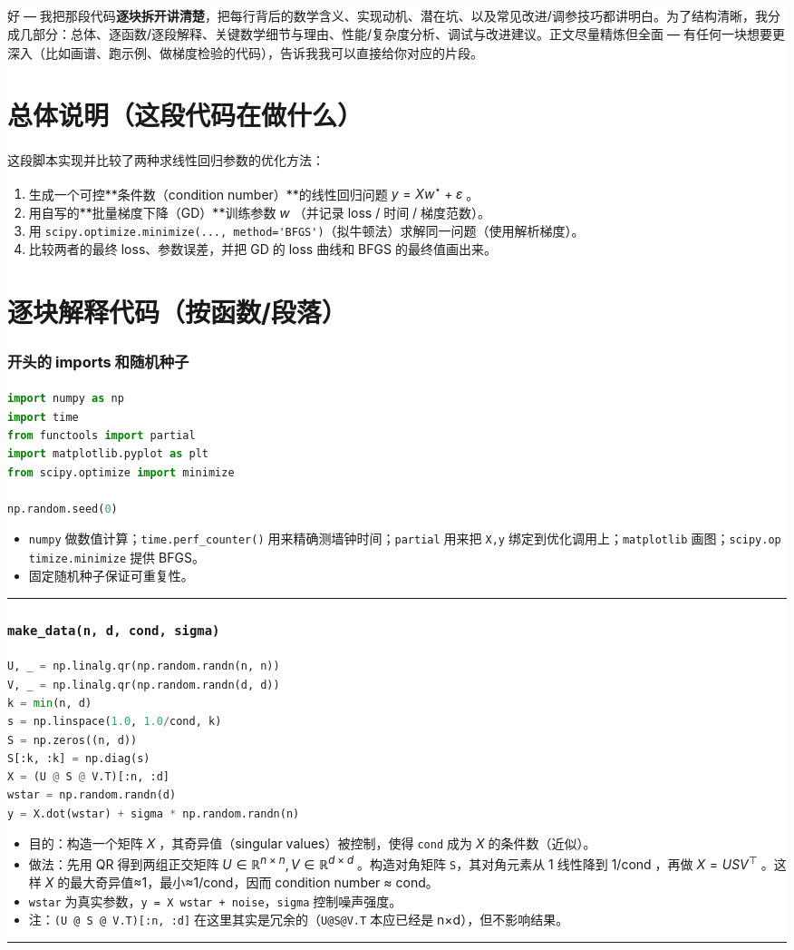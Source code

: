 好 — 我把那段代码**逐块拆开讲清楚**，把每行背后的数学含义、实现动机、潜在坑、以及常见改进/调参技巧都讲明白。为了结构清晰，我分成几部分：总体、逐函数/逐段解释、关键数学细节与理由、性能/复杂度分析、调试与改进建议。正文尽量精炼但全面 — 有任何一块想要更深入（比如画谱、跑示例、做梯度检验的代码），告诉我我可以直接给你对应的片段。

总体说明（这段代码在做什么）
==============

这段脚本实现并比较了两种求线性回归参数的优化方法：

1.  生成一个可控\*\*条件数（condition number）\*\*的线性回归问题  $y = X w^\star + \varepsilon$ 。
2.  用自写的\*\*批量梯度下降（GD）\*\*训练参数  $w$ （并记录 loss / 时间 / 梯度范数）。
3.  用 `scipy.optimize.minimize(..., method='BFGS')`（拟牛顿法）求解同一问题（使用解析梯度）。
4.  比较两者的最终 loss、参数误差，并把 GD 的 loss 曲线和 BFGS 的最终值画出来。

逐块解释代码（按函数/段落）
==============

### 开头的 imports 和随机种子

```python
import numpy as np
import time
from functools import partial
import matplotlib.pyplot as plt
from scipy.optimize import minimize

np.random.seed(0)
```

*   `numpy` 做数值计算；`time.perf_counter()` 用来精确测墙钟时间；`partial` 用来把 `X,y` 绑定到优化调用上；`matplotlib` 画图；`scipy.optimize.minimize` 提供 BFGS。
*   固定随机种子保证可重复性。

* * *

### `make_data(n, d, cond, sigma)`

```python
U, _ = np.linalg.qr(np.random.randn(n, n))
V, _ = np.linalg.qr(np.random.randn(d, d))
k = min(n, d)
s = np.linspace(1.0, 1.0/cond, k)
S = np.zeros((n, d))
S[:k, :k] = np.diag(s)
X = (U @ S @ V.T)[:n, :d]
wstar = np.random.randn(d)
y = X.dot(wstar) + sigma * np.random.randn(n)
```

*   目的：构造一个矩阵  $X$  ，其奇异值（singular values）被控制，使得 `cond` 成为  $X$  的条件数（近似）。
*   做法：先用 QR 得到两组正交矩阵  $U\in\mathbb{R}^{n\times n}, V\in\mathbb{R}^{d\times d}$ 。构造对角矩阵 `S`，其对角元素从 1 线性降到  $1/\text{cond}$ ，再做  $X = U S V^\top$ 。这样  $X$  的最大奇异值≈1，最小≈1/cond，因而 condition number ≈ cond。
*   `wstar` 为真实参数，`y = X wstar + noise`，`sigma` 控制噪声强度。
*   注：`(U @ S @ V.T)[:n, :d]` 在这里其实是冗余的（`U@S@V.T` 本应已经是 n×d），但不影响结果。

* * *
